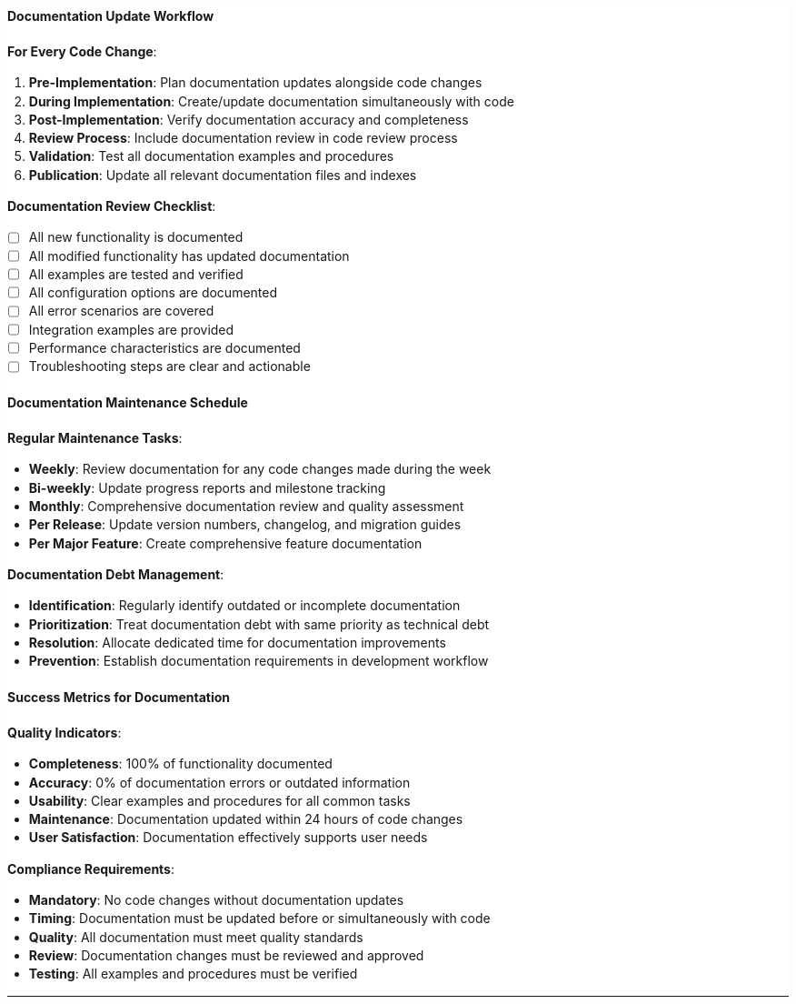 #### Documentation Update Workflow

**For Every Code Change**:

1. **Pre-Implementation**: Plan documentation updates alongside code changes
2. **During Implementation**: Create/update documentation simultaneously with code
3. **Post-Implementation**: Verify documentation accuracy and completeness
4. **Review Process**: Include documentation review in code review process
5. **Validation**: Test all documentation examples and procedures
6. **Publication**: Update all relevant documentation files and indexes

**Documentation Review Checklist**:

- [ ] All new functionality is documented
- [ ] All modified functionality has updated documentation
- [ ] All examples are tested and verified
- [ ] All configuration options are documented
- [ ] All error scenarios are covered
- [ ] Integration examples are provided
- [ ] Performance characteristics are documented
- [ ] Troubleshooting steps are clear and actionable

#### Documentation Maintenance Schedule

**Regular Maintenance Tasks**:

- **Weekly**: Review documentation for any code changes made during the week
- **Bi-weekly**: Update progress reports and milestone tracking
- **Monthly**: Comprehensive documentation review and quality assessment
- **Per Release**: Update version numbers, changelog, and migration guides
- **Per Major Feature**: Create comprehensive feature documentation

**Documentation Debt Management**:

- **Identification**: Regularly identify outdated or incomplete documentation
- **Prioritization**: Treat documentation debt with same priority as technical debt
- **Resolution**: Allocate dedicated time for documentation improvements
- **Prevention**: Establish documentation requirements in development workflow

#### Success Metrics for Documentation

**Quality Indicators**:

- **Completeness**: 100% of functionality documented
- **Accuracy**: 0% of documentation errors or outdated information
- **Usability**: Clear examples and procedures for all common tasks
- **Maintenance**: Documentation updated within 24 hours of code changes
- **User Satisfaction**: Documentation effectively supports user needs

**Compliance Requirements**:

- **Mandatory**: No code changes without documentation updates
- **Timing**: Documentation must be updated before or simultaneously with code
- **Quality**: All documentation must meet quality standards
- **Review**: Documentation changes must be reviewed and approved
- **Testing**: All examples and procedures must be verified

---
